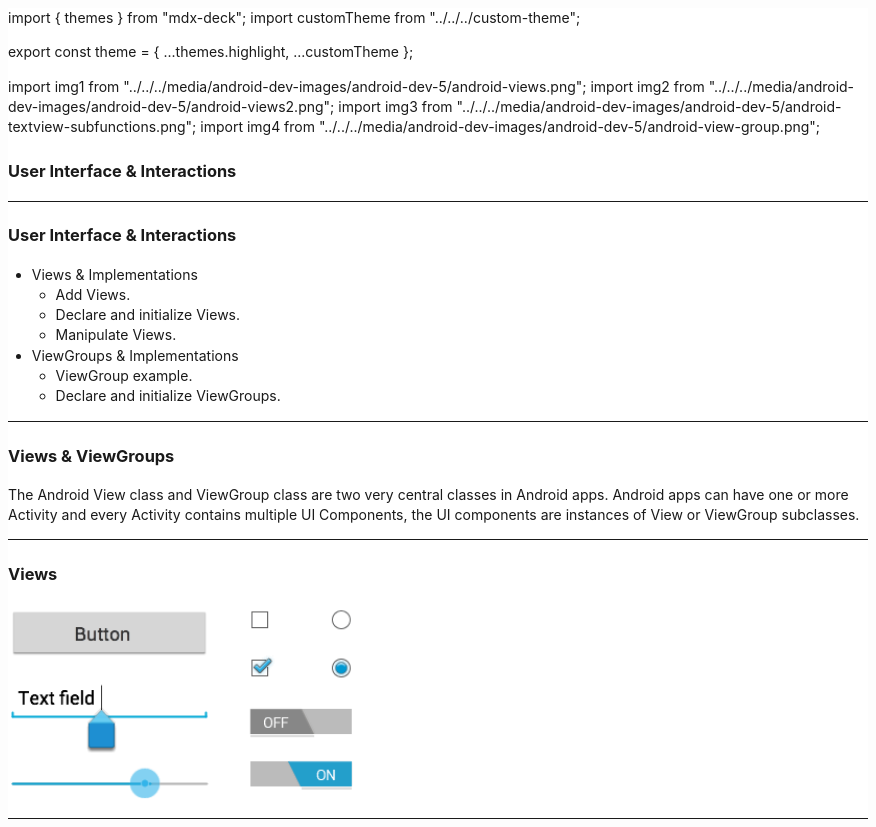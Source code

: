 import { themes } from "mdx-deck";
import customTheme from "../../../custom-theme";

export const theme = {
...themes.highlight,
...customTheme
};

import img1 from "../../../media/android-dev-images/android-dev-5/android-views.png";
import img2 from "../../../media/android-dev-images/android-dev-5/android-views2.png";
import img3 from "../../../media/android-dev-images/android-dev-5/android-textview-subfunctions.png";
import img4 from "../../../media/android-dev-images/android-dev-5/android-view-group.png";

### User Interface & Interactions

---

### User Interface & Interactions

- Views & Implementations
  - Add Views.
  - Declare and initialize Views.
  - Manipulate Views.
- ViewGroups & Implementations
  - ViewGroup example.
  - Declare and initialize ViewGroups.

---

### Views & ViewGroups

The Android View class and ViewGroup class are two very central classes in Android apps.
Android apps can have one or more Activity and every Activity contains multiple UI Components,
the UI components are instances of View or ViewGroup subclasses.

---

### Views

<img width="350" src="/media/android-dev-images/android-dev-5/android-views.png" alt="Android Views" >

---
